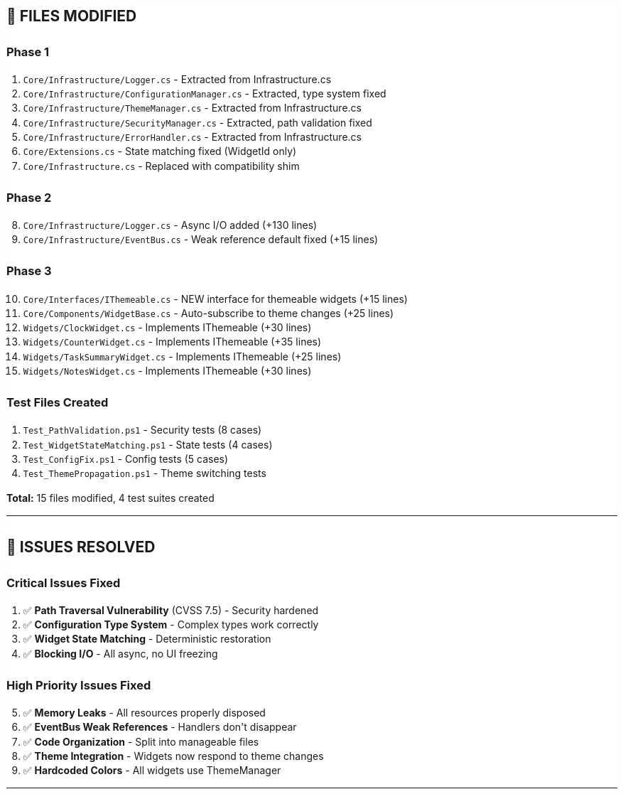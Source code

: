 
## 📁 **FILES MODIFIED**

### **Phase 1**

1. `Core/Infrastructure/Logger.cs` - Extracted from Infrastructure.cs
2. `Core/Infrastructure/ConfigurationManager.cs` - Extracted, type system fixed
3. `Core/Infrastructure/ThemeManager.cs` - Extracted from Infrastructure.cs
4. `Core/Infrastructure/SecurityManager.cs` - Extracted, path validation fixed
5. `Core/Infrastructure/ErrorHandler.cs` - Extracted from Infrastructure.cs
6. `Core/Extensions.cs` - State matching fixed (WidgetId only)
7. `Core/Infrastructure.cs` - Replaced with compatibility shim

### **Phase 2**

8. `Core/Infrastructure/Logger.cs` - Async I/O added (+130 lines)
9. `Core/Infrastructure/EventBus.cs` - Weak reference default fixed (+15 lines)

### **Phase 3**

10. `Core/Interfaces/IThemeable.cs` - NEW interface for themeable widgets (+15 lines)
11. `Core/Components/WidgetBase.cs` - Auto-subscribe to theme changes (+25 lines)
12. `Widgets/ClockWidget.cs` - Implements IThemeable (+30 lines)
13. `Widgets/CounterWidget.cs` - Implements IThemeable (+35 lines)
14. `Widgets/TaskSummaryWidget.cs` - Implements IThemeable (+25 lines)
15. `Widgets/NotesWidget.cs` - Implements IThemeable (+30 lines)

### **Test Files Created**

1. `Test_PathValidation.ps1` - Security tests (8 cases)
2. `Test_WidgetStateMatching.ps1` - State tests (4 cases)
3. `Test_ConfigFix.ps1` - Config tests (5 cases)
4. `Test_ThemePropagation.ps1` - Theme switching tests

**Total:** 15 files modified, 4 test suites created

---

## 🎯 **ISSUES RESOLVED**

### **Critical Issues Fixed**

1. ✅ **Path Traversal Vulnerability** (CVSS 7.5) - Security hardened
2. ✅ **Configuration Type System** - Complex types work correctly
3. ✅ **Widget State Matching** - Deterministic restoration
4. ✅ **Blocking I/O** - All async, no UI freezing

### **High Priority Issues Fixed**

5. ✅ **Memory Leaks** - All resources properly disposed
6. ✅ **EventBus Weak References** - Handlers don't disappear
7. ✅ **Code Organization** - Split into manageable files
8. ✅ **Theme Integration** - Widgets now respond to theme changes
9. ✅ **Hardcoded Colors** - All widgets use ThemeManager

---